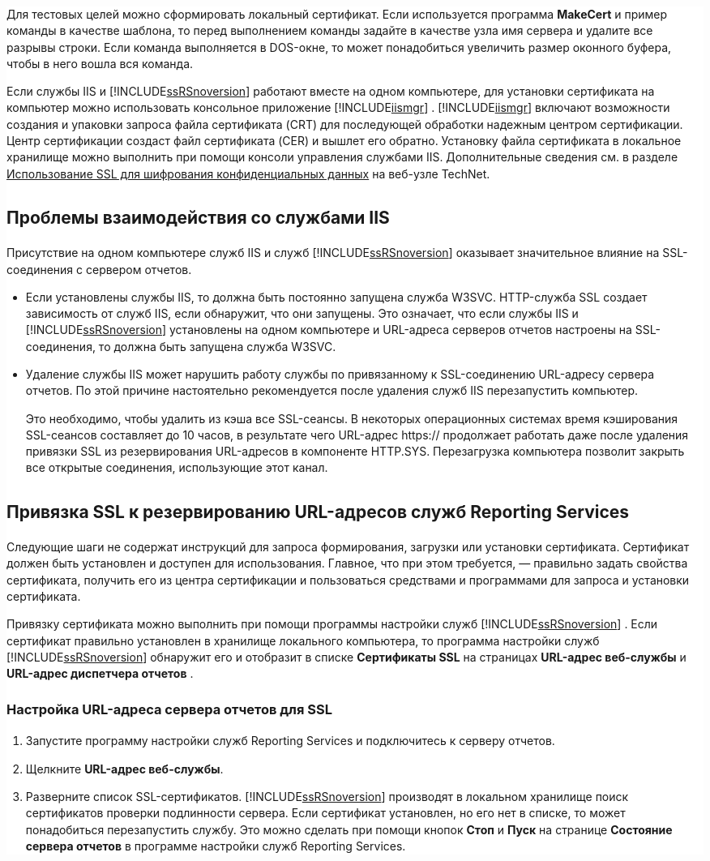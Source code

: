  Для тестовых целей можно сформировать локальный сертификат. Если используется программа **MakeCert** и пример команды в качестве шаблона, то перед выполнением команды задайте в качестве узла имя сервера и удалите все разрывы строки. Если команда выполняется в DOS-окне, то может понадобиться увеличить размер оконного буфера, чтобы в него вошла вся команда.  
  
 Если службы IIS и [!INCLUDE[ssRSnoversion](../../includes/ssrsnoversion-md.md)] работают вместе на одном компьютере, для установки сертификата на компьютер можно использовать консольное приложение [!INCLUDE[iismgr](../../includes/iismgr-md.md)] . [!INCLUDE[iismgr](../../includes/iismgr-md.md)] включают возможности создания и упаковки запроса файла сертификата (CRT) для последующей обработки надежным центром сертификации. Центр сертификации создаст файл сертификата (CER) и вышлет его обратно. Установку файла сертификата в локальное хранилище можно выполнить при помощи консоли управления службами IIS. Дополнительные сведения см. в разделе [Использование SSL для шифрования конфиденциальных данных](http://go.microsoft.com/fwlink/?LinkId=71123) на веб-узле TechNet.  
  
## Проблемы взаимодействия со службами IIS  
 Присутствие на одном компьютере служб IIS и служб [!INCLUDE[ssRSnoversion](../../includes/ssrsnoversion-md.md)] оказывает значительное влияние на SSL-соединения с сервером отчетов.  
  
-   Если установлены службы IIS, то должна быть постоянно запущена служба W3SVC. HTTP-служба SSL создает зависимость от служб IIS, если обнаружит, что они запущены. Это означает, что если службы IIS и [!INCLUDE[ssRSnoversion](../../includes/ssrsnoversion-md.md)] установлены на одном компьютере и URL-адреса серверов отчетов настроены на SSL-соединения, то должна быть запущена служба W3SVC.  
  
-   Удаление службы IIS может нарушить работу службы по привязанному к SSL-соединению URL-адресу сервера отчетов. По этой причине настоятельно рекомендуется после удаления служб IIS перезапустить компьютер.  
  
     Это необходимо, чтобы удалить из кэша все SSL-сеансы. В некоторых операционных системах время кэширования SSL-сеансов составляет до 10 часов, в результате чего URL-адрес https:// продолжает работать даже после удаления привязки SSL из резервирования URL-адресов в компоненте HTTP.SYS. Перезагрузка компьютера позволит закрыть все открытые соединения, использующие этот канал.  
  
## Привязка SSL к резервированию URL-адресов служб Reporting Services  
 Следующие шаги не содержат инструкций для запроса формирования, загрузки или установки сертификата. Сертификат должен быть установлен и доступен для использования. Главное, что при этом требуется, — правильно задать свойства сертификата, получить его из центра сертификации и пользоваться средствами и программами для запроса и установки сертификата.  
  
 Привязку сертификата можно выполнить при помощи программы настройки служб [!INCLUDE[ssRSnoversion](../../includes/ssrsnoversion-md.md)] . Если сертификат правильно установлен в хранилище локального компьютера, то программа настройки служб [!INCLUDE[ssRSnoversion](../../includes/ssrsnoversion-md.md)] обнаружит его и отобразит в списке **Сертификаты SSL** на страницах **URL-адрес веб-службы** и **URL-адрес диспетчера отчетов** .  
  
### Настройка URL-адреса сервера отчетов для SSL  
  
1.  Запустите программу настройки служб Reporting Services и подключитесь к серверу отчетов.  
  
2.  Щелкните **URL-адрес веб-службы**.  
  
3.  Разверните список SSL-сертификатов. [!INCLUDE[ssRSnoversion](../../includes/ssrsnoversion-md.md)] производят в локальном хранилище поиск сертификатов проверки подлинности сервера. Если сертификат установлен, но его нет в списке, то может понадобиться перезапустить службу. Это можно сделать при помощи кнопок **Стоп** и **Пуск** на странице **Состояние сервера отчетов** в программе настройки служб Reporting Services.  
  